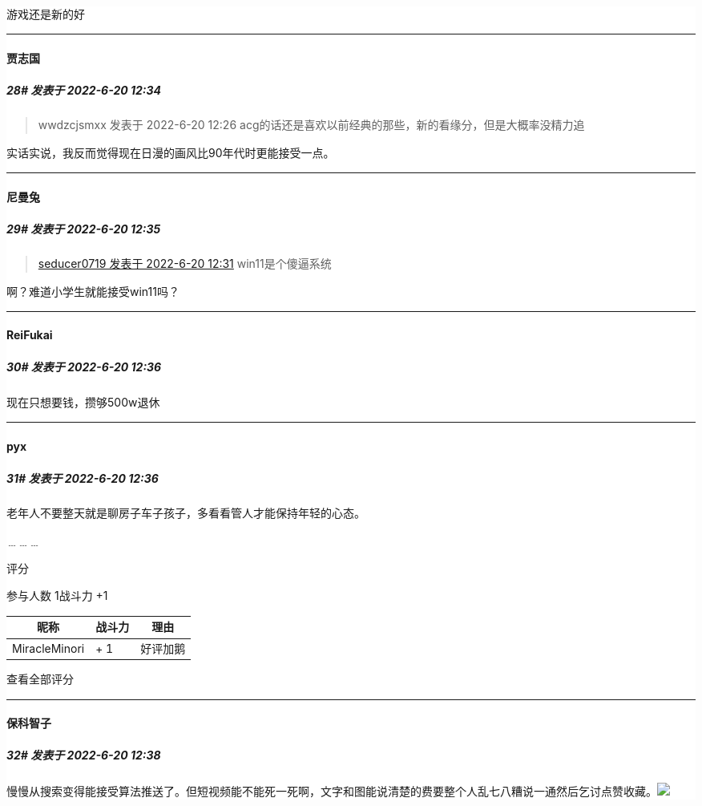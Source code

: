 游戏还是新的好

*****

####  贾志国  
##### 28#       发表于 2022-6-20 12:34

<blockquote>wwdzcjsmxx 发表于 2022-6-20 12:26
acg的话还是喜欢以前经典的那些，新的看缘分，但是大概率没精力追</blockquote>
实话实说，我反而觉得现在日漫的画风比90年代时更能接受一点。

*****

####  尼曼兔  
##### 29#       发表于 2022-6-20 12:35

<blockquote><a href="httphttps://bbs.saraba1st.com/2b/forum.php?mod=redirect&amp;goto=findpost&amp;pid=56338417&amp;ptid=2076843" target="_blank">seducer0719 发表于 2022-6-20 12:31</a>
win11是个傻逼系统</blockquote>
啊？难道小学生就能接受win11吗？

*****

####  ReiFukai  
##### 30#       发表于 2022-6-20 12:36

现在只想要钱，攒够500w退休



*****

####  pyx  
##### 31#       发表于 2022-6-20 12:36

老年人不要整天就是聊房子车子孩子，多看看管人才能保持年轻的心态。

﹍﹍﹍

评分

 参与人数 1战斗力 +1

|昵称|战斗力|理由|
|----|---|---|
| MiracleMinori| + 1|好评加鹅|

查看全部评分

*****

####  保科智子  
##### 32#       发表于 2022-6-20 12:38

慢慢从搜索变得能接受算法推送了。但短视频能不能死一死啊，文字和图能说清楚的费要整个人乱七八糟说一通然后乞讨点赞收藏。<img src="https://static.saraba1st.com/image/smiley/face2017/191.png" referrerpolicy="no-referrer">
